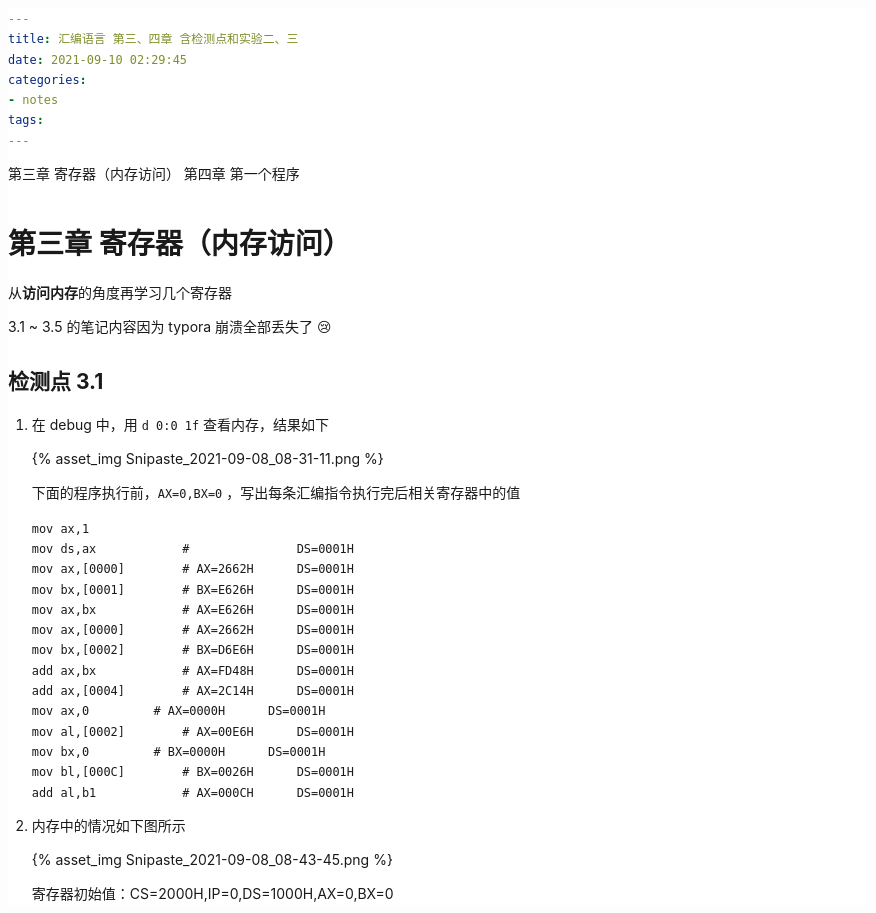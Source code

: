 ```yaml
---
title: 汇编语言 第三、四章 含检测点和实验二、三
date: 2021-09-10 02:29:45
categories:
- notes
tags:
---
```

第三章 寄存器（内存访问）
第四章 第一个程序




# 第三章 寄存器（内存访问）

从**访问内存**的角度再学习几个寄存器



3.1 ~ 3.5 的笔记内容因为 typora 崩溃全部丢失了 :cry:



## 检测点 3.1 

1. 在 debug 中，用 `d 0:0 1f` 查看内存，结果如下

   {% asset_img Snipaste_2021-09-08_08-31-11.png %}

   下面的程序执行前，`AX=0,BX=0` ，写出每条汇编指令执行完后相关寄存器中的值

   ```assembly
   mov ax,1
   mov ds,ax			# 				DS=0001H
   mov ax,[0000]		# AX=2662H		DS=0001H
   mov bx,[0001]		# BX=E626H		DS=0001H
   mov ax,bx			# AX=E626H		DS=0001H
   mov ax,[0000]		# AX=2662H		DS=0001H
   mov bx,[0002]		# BX=D6E6H		DS=0001H
   add ax,bx			# AX=FD48H		DS=0001H
   add ax,[0004]		# AX=2C14H		DS=0001H
   mov ax,0			# AX=0000H		DS=0001H
   mov al,[0002]		# AX=00E6H		DS=0001H
   mov bx,0			# BX=0000H		DS=0001H
   mov bl,[000C]		# BX=0026H		DS=0001H
   add al,b1			# AX=000CH		DS=0001H
   ```

   

2. 内存中的情况如下图所示

   {% asset_img Snipaste_2021-09-08_08-43-45.png %}
   
   寄存器初始值：CS=2000H,IP=0,DS=1000H,AX=0,BX=0
   